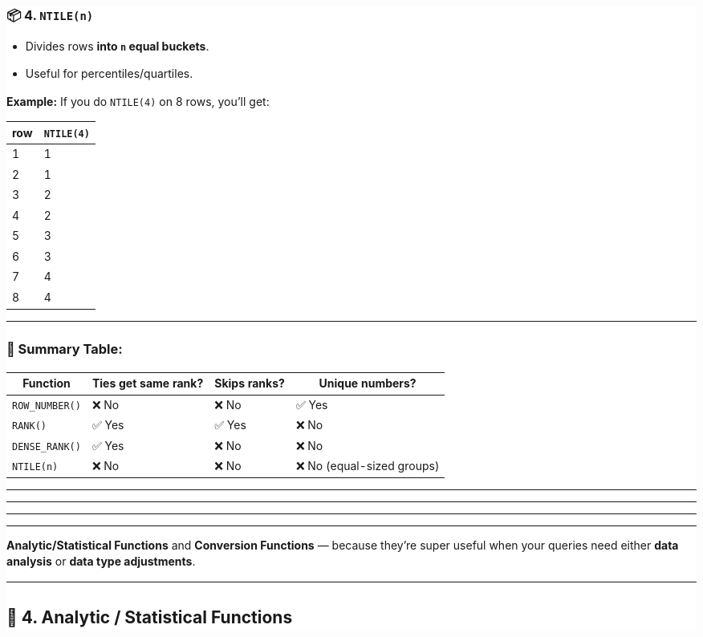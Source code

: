 
### 📦 4. `NTILE(n)`

- Divides rows **into `n` equal buckets**.
    
- Useful for percentiles/quartiles.
    

**Example:** If you do `NTILE(4)` on 8 rows, you’ll get:

|row|`NTILE(4)`|
|---|---|
|1|1|
|2|1|
|3|2|
|4|2|
|5|3|
|6|3|
|7|4|
|8|4|

---

### 🧠 Summary Table:

| Function       | Ties get same rank? | Skips ranks? | Unique numbers?           |
| -------------- | ------------------- | ------------ | ------------------------- |
| `ROW_NUMBER()` | ❌ No                | ❌ No         | ✅ Yes                     |
| `RANK()`       | ✅ Yes               | ✅ Yes        | ❌ No                      |
| `DENSE_RANK()` | ✅ Yes               | ❌ No         | ❌ No                      |
| `NTILE(n)`     | ❌ No                | ❌ No         | ❌ No (equal-sized groups) |

---


-------------
---------------


-----------------------

**Analytic/Statistical Functions** and **Conversion Functions** — because they’re super useful when your queries need either **data analysis** or **data type adjustments**.

---

## 🔄 4. **Analytic / Statistical Functions**

